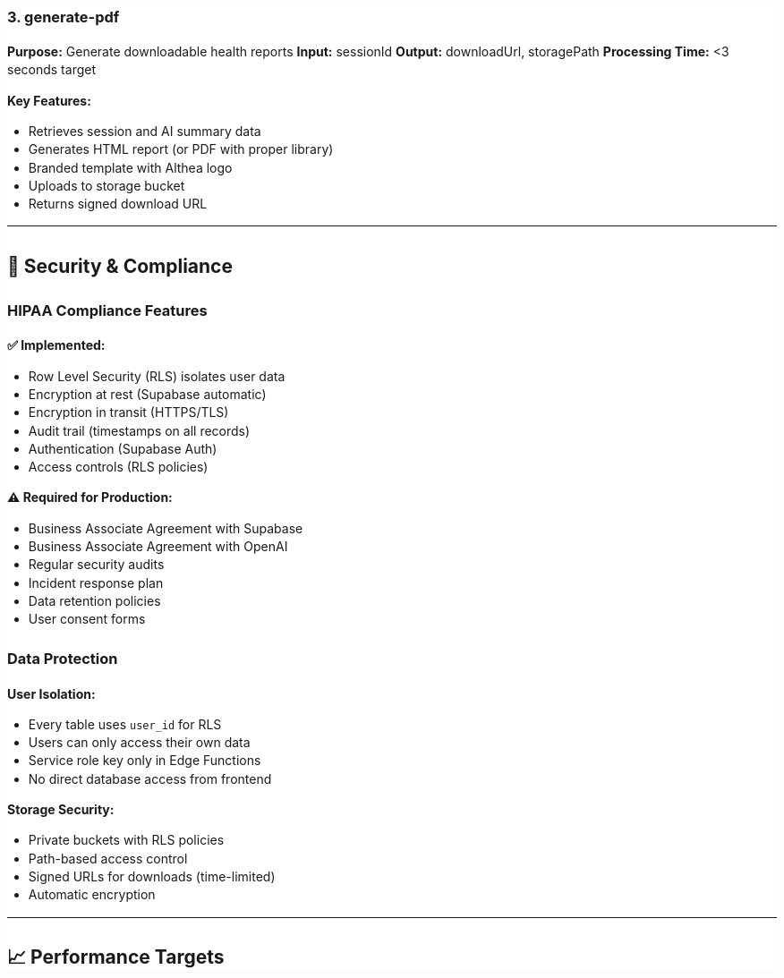 ### 3. generate-pdf
**Purpose:** Generate downloadable health reports
**Input:** sessionId
**Output:** downloadUrl, storagePath
**Processing Time:** <3 seconds target

**Key Features:**
- Retrieves session and AI summary data
- Generates HTML report (or PDF with proper library)
- Branded template with Althea logo
- Uploads to storage bucket
- Returns signed download URL

---

## 🔐 Security & Compliance

### HIPAA Compliance Features

**✅ Implemented:**
- Row Level Security (RLS) isolates user data
- Encryption at rest (Supabase automatic)
- Encryption in transit (HTTPS/TLS)
- Audit trail (timestamps on all records)
- Authentication (Supabase Auth)
- Access controls (RLS policies)

**⚠️ Required for Production:**
- Business Associate Agreement with Supabase
- Business Associate Agreement with OpenAI
- Regular security audits
- Incident response plan
- Data retention policies
- User consent forms

### Data Protection

**User Isolation:**
- Every table uses `user_id` for RLS
- Users can only access their own data
- Service role key only in Edge Functions
- No direct database access from frontend

**Storage Security:**
- Private buckets with RLS policies
- Path-based access control
- Signed URLs for downloads (time-limited)
- Automatic encryption

---

## 📈 Performance Targets

